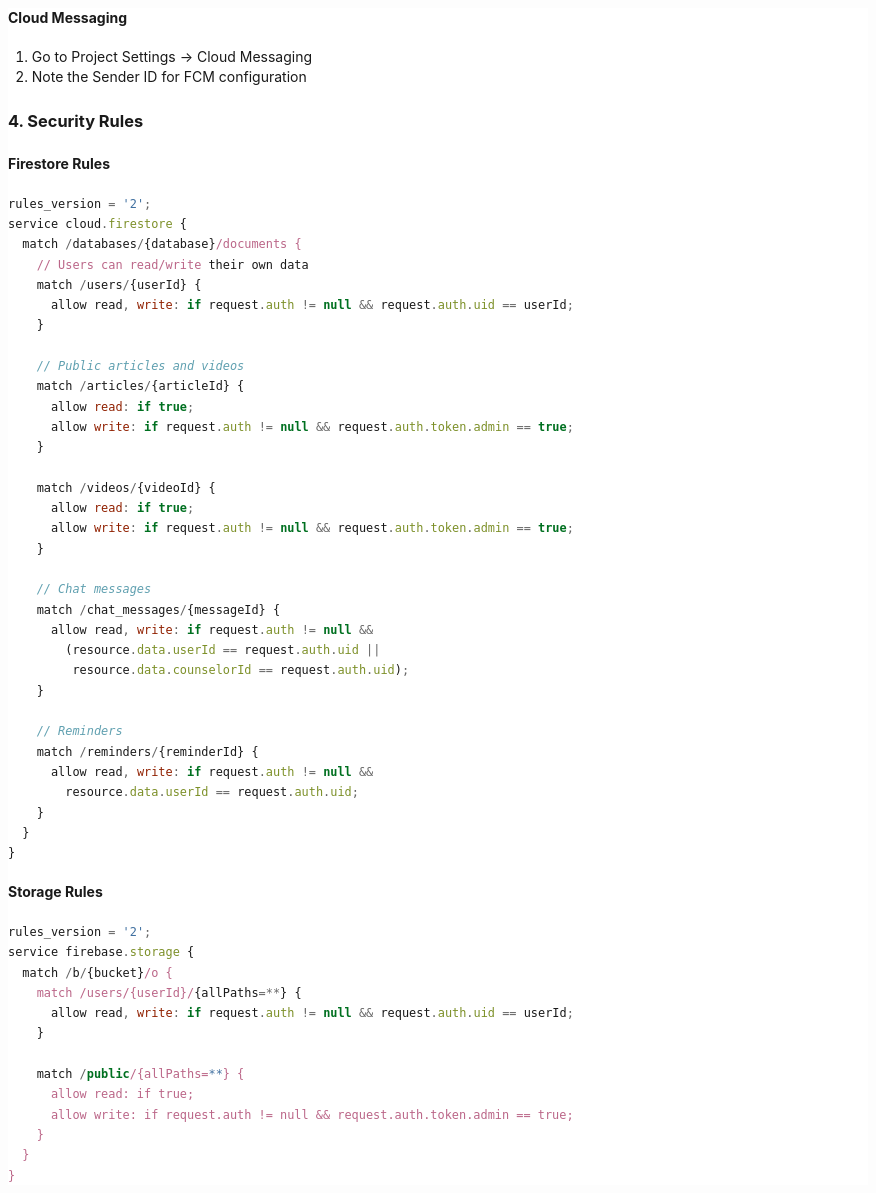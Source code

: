 #### Cloud Messaging
1. Go to Project Settings → Cloud Messaging
2. Note the Sender ID for FCM configuration

### 4. Security Rules

#### Firestore Rules
```javascript
rules_version = '2';
service cloud.firestore {
  match /databases/{database}/documents {
    // Users can read/write their own data
    match /users/{userId} {
      allow read, write: if request.auth != null && request.auth.uid == userId;
    }
    
    // Public articles and videos
    match /articles/{articleId} {
      allow read: if true;
      allow write: if request.auth != null && request.auth.token.admin == true;
    }
    
    match /videos/{videoId} {
      allow read: if true;
      allow write: if request.auth != null && request.auth.token.admin == true;
    }
    
    // Chat messages
    match /chat_messages/{messageId} {
      allow read, write: if request.auth != null && 
        (resource.data.userId == request.auth.uid || 
         resource.data.counselorId == request.auth.uid);
    }
    
    // Reminders
    match /reminders/{reminderId} {
      allow read, write: if request.auth != null && 
        resource.data.userId == request.auth.uid;
    }
  }
}
```

#### Storage Rules
```javascript
rules_version = '2';
service firebase.storage {
  match /b/{bucket}/o {
    match /users/{userId}/{allPaths=**} {
      allow read, write: if request.auth != null && request.auth.uid == userId;
    }
    
    match /public/{allPaths=**} {
      allow read: if true;
      allow write: if request.auth != null && request.auth.token.admin == true;
    }
  }
}
```
